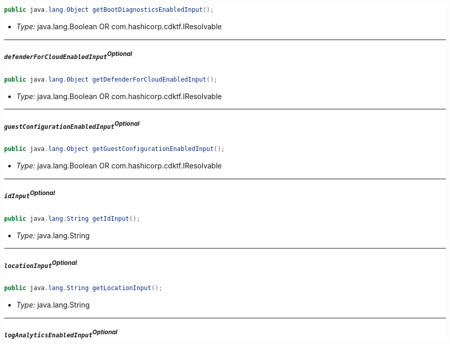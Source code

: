 ```java
public java.lang.Object getBootDiagnosticsEnabledInput();
```

- *Type:* java.lang.Boolean OR com.hashicorp.cdktf.IResolvable

---

##### `defenderForCloudEnabledInput`<sup>Optional</sup> <a name="defenderForCloudEnabledInput" id="@cdktf/provider-azurerm.automanageConfiguration.AutomanageConfiguration.property.defenderForCloudEnabledInput"></a>

```java
public java.lang.Object getDefenderForCloudEnabledInput();
```

- *Type:* java.lang.Boolean OR com.hashicorp.cdktf.IResolvable

---

##### `guestConfigurationEnabledInput`<sup>Optional</sup> <a name="guestConfigurationEnabledInput" id="@cdktf/provider-azurerm.automanageConfiguration.AutomanageConfiguration.property.guestConfigurationEnabledInput"></a>

```java
public java.lang.Object getGuestConfigurationEnabledInput();
```

- *Type:* java.lang.Boolean OR com.hashicorp.cdktf.IResolvable

---

##### `idInput`<sup>Optional</sup> <a name="idInput" id="@cdktf/provider-azurerm.automanageConfiguration.AutomanageConfiguration.property.idInput"></a>

```java
public java.lang.String getIdInput();
```

- *Type:* java.lang.String

---

##### `locationInput`<sup>Optional</sup> <a name="locationInput" id="@cdktf/provider-azurerm.automanageConfiguration.AutomanageConfiguration.property.locationInput"></a>

```java
public java.lang.String getLocationInput();
```

- *Type:* java.lang.String

---

##### `logAnalyticsEnabledInput`<sup>Optional</sup> <a name="logAnalyticsEnabledInput" id="@cdktf/provider-azurerm.automanageConfiguration.AutomanageConfiguration.property.logAnalyticsEnabledInput"></a>
